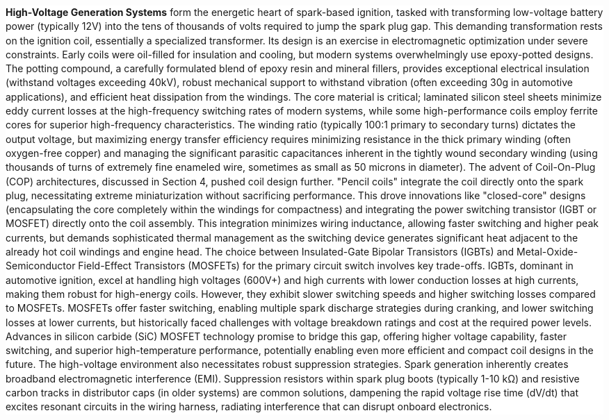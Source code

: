 **High-Voltage Generation Systems** form the energetic heart of spark-based ignition, tasked with transforming low-voltage battery power (typically 12V) into the tens of thousands of volts required to jump the spark plug gap. This demanding transformation rests on the ignition coil, essentially a specialized transformer. Its design is an exercise in electromagnetic optimization under severe constraints. Early coils were oil-filled for insulation and cooling, but modern systems overwhelmingly use epoxy-potted designs. The potting compound, a carefully formulated blend of epoxy resin and mineral fillers, provides exceptional electrical insulation (withstand voltages exceeding 40kV), robust mechanical support to withstand vibration (often exceeding 30g in automotive applications), and efficient heat dissipation from the windings. The core material is critical; laminated silicon steel sheets minimize eddy current losses at the high-frequency switching rates of modern systems, while some high-performance coils employ ferrite cores for superior high-frequency characteristics. The winding ratio (typically 100:1 primary to secondary turns) dictates the output voltage, but maximizing energy transfer efficiency requires minimizing resistance in the thick primary winding (often oxygen-free copper) and managing the significant parasitic capacitances inherent in the tightly wound secondary winding (using thousands of turns of extremely fine enameled wire, sometimes as small as 50 microns in diameter). The advent of Coil-On-Plug (COP) architectures, discussed in Section 4, pushed coil design further. "Pencil coils" integrate the coil directly onto the spark plug, necessitating extreme miniaturization without sacrificing performance. This drove innovations like "closed-core" designs (encapsulating the core completely within the windings for compactness) and integrating the power switching transistor (IGBT or MOSFET) directly onto the coil assembly. This integration minimizes wiring inductance, allowing faster switching and higher peak currents, but demands sophisticated thermal management as the switching device generates significant heat adjacent to the already hot coil windings and engine head. The choice between Insulated-Gate Bipolar Transistors (IGBTs) and Metal-Oxide-Semiconductor Field-Effect Transistors (MOSFETs) for the primary circuit switch involves key trade-offs. IGBTs, dominant in automotive ignition, excel at handling high voltages (600V+) and high currents with lower conduction losses at high currents, making them robust for high-energy coils. However, they exhibit slower switching speeds and higher switching losses compared to MOSFETs. MOSFETs offer faster switching, enabling multiple spark discharge strategies during cranking, and lower switching losses at lower currents, but historically faced challenges with voltage breakdown ratings and cost at the required power levels. Advances in silicon carbide (SiC) MOSFET technology promise to bridge this gap, offering higher voltage capability, faster switching, and superior high-temperature performance, potentially enabling even more efficient and compact coil designs in the future. The high-voltage environment also necessitates robust suppression strategies. Spark generation inherently creates broadband electromagnetic interference (EMI). Suppression resistors within spark plug boots (typically 1-10 kΩ) and resistive carbon tracks in distributor caps (in older systems) are common solutions, dampening the rapid voltage rise time (dV/dt) that excites resonant circuits in the wiring harness, radiating interference that can disrupt onboard electronics.
